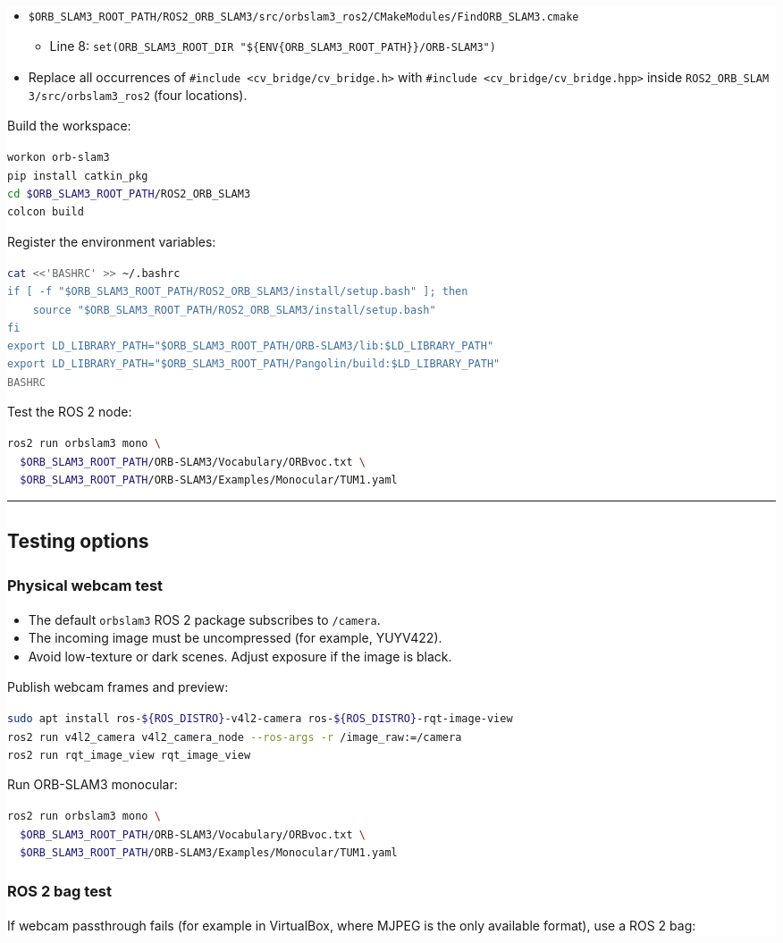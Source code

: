 - `$ORB_SLAM3_ROOT_PATH/ROS2_ORB_SLAM3/src/orbslam3_ros2/CMakeModules/FindORB_SLAM3.cmake`
  - Line 8: `set(ORB_SLAM3_ROOT_DIR "${ENV{ORB_SLAM3_ROOT_PATH}}/ORB-SLAM3")`

- Replace all occurrences of `#include <cv_bridge/cv_bridge.h>` with `#include <cv_bridge/cv_bridge.hpp>` inside `ROS2_ORB_SLAM3/src/orbslam3_ros2` (four locations).

Build the workspace:
```bash
workon orb-slam3
pip install catkin_pkg
cd $ORB_SLAM3_ROOT_PATH/ROS2_ORB_SLAM3
colcon build
```

Register the environment variables:
```bash
cat <<'BASHRC' >> ~/.bashrc
if [ -f "$ORB_SLAM3_ROOT_PATH/ROS2_ORB_SLAM3/install/setup.bash" ]; then
    source "$ORB_SLAM3_ROOT_PATH/ROS2_ORB_SLAM3/install/setup.bash"
fi
export LD_LIBRARY_PATH="$ORB_SLAM3_ROOT_PATH/ORB-SLAM3/lib:$LD_LIBRARY_PATH"
export LD_LIBRARY_PATH="$ORB_SLAM3_ROOT_PATH/Pangolin/build:$LD_LIBRARY_PATH"
BASHRC
```

Test the ROS 2 node:
```bash
ros2 run orbslam3 mono \
  $ORB_SLAM3_ROOT_PATH/ORB-SLAM3/Vocabulary/ORBvoc.txt \
  $ORB_SLAM3_ROOT_PATH/ORB-SLAM3/Examples/Monocular/TUM1.yaml
```

---

## Testing options

### Physical webcam test
- The default `orbslam3` ROS 2 package subscribes to `/camera`.
- The incoming image must be uncompressed (for example, YUYV422).
- Avoid low-texture or dark scenes. Adjust exposure if the image is black.

Publish webcam frames and preview:
```bash
sudo apt install ros-${ROS_DISTRO}-v4l2-camera ros-${ROS_DISTRO}-rqt-image-view
ros2 run v4l2_camera v4l2_camera_node --ros-args -r /image_raw:=/camera
ros2 run rqt_image_view rqt_image_view
```

Run ORB-SLAM3 monocular:
```bash
ros2 run orbslam3 mono \
  $ORB_SLAM3_ROOT_PATH/ORB-SLAM3/Vocabulary/ORBvoc.txt \
  $ORB_SLAM3_ROOT_PATH/ORB-SLAM3/Examples/Monocular/TUM1.yaml
```

### ROS 2 bag test
If webcam passthrough fails (for example in VirtualBox, where MJPEG is the only available format), use a ROS 2 bag:

